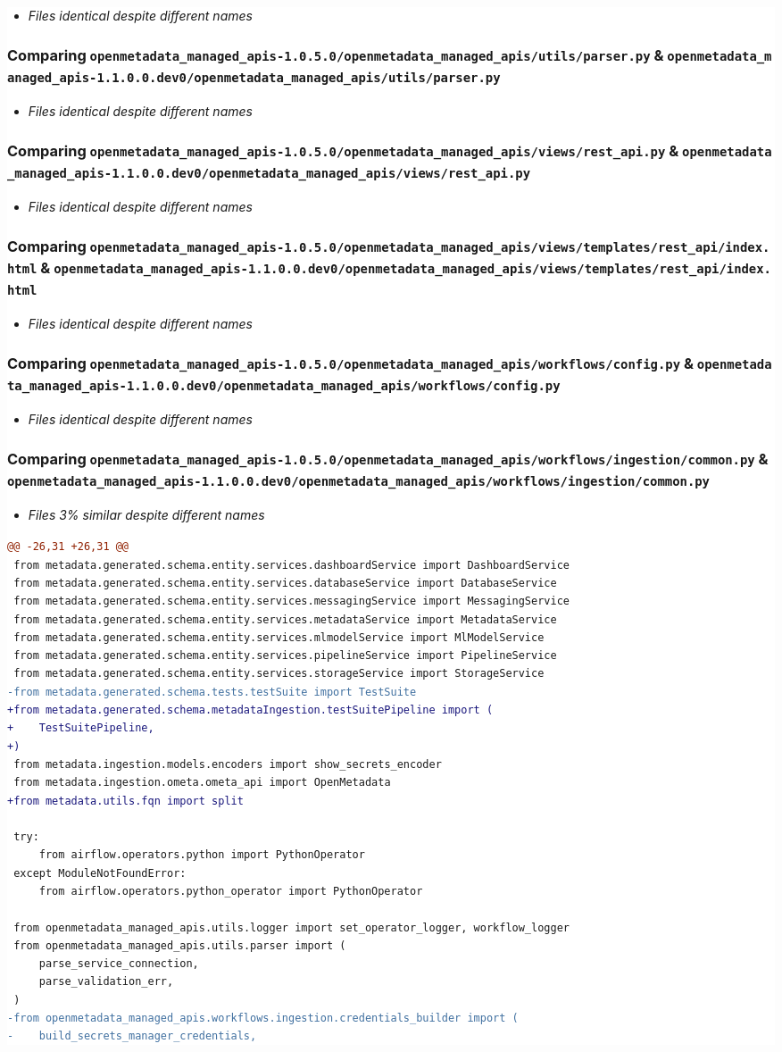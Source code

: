  * *Files identical despite different names*

### Comparing `openmetadata_managed_apis-1.0.5.0/openmetadata_managed_apis/utils/parser.py` & `openmetadata_managed_apis-1.1.0.0.dev0/openmetadata_managed_apis/utils/parser.py`

 * *Files identical despite different names*

### Comparing `openmetadata_managed_apis-1.0.5.0/openmetadata_managed_apis/views/rest_api.py` & `openmetadata_managed_apis-1.1.0.0.dev0/openmetadata_managed_apis/views/rest_api.py`

 * *Files identical despite different names*

### Comparing `openmetadata_managed_apis-1.0.5.0/openmetadata_managed_apis/views/templates/rest_api/index.html` & `openmetadata_managed_apis-1.1.0.0.dev0/openmetadata_managed_apis/views/templates/rest_api/index.html`

 * *Files identical despite different names*

### Comparing `openmetadata_managed_apis-1.0.5.0/openmetadata_managed_apis/workflows/config.py` & `openmetadata_managed_apis-1.1.0.0.dev0/openmetadata_managed_apis/workflows/config.py`

 * *Files identical despite different names*

### Comparing `openmetadata_managed_apis-1.0.5.0/openmetadata_managed_apis/workflows/ingestion/common.py` & `openmetadata_managed_apis-1.1.0.0.dev0/openmetadata_managed_apis/workflows/ingestion/common.py`

 * *Files 3% similar despite different names*

```diff
@@ -26,31 +26,31 @@
 from metadata.generated.schema.entity.services.dashboardService import DashboardService
 from metadata.generated.schema.entity.services.databaseService import DatabaseService
 from metadata.generated.schema.entity.services.messagingService import MessagingService
 from metadata.generated.schema.entity.services.metadataService import MetadataService
 from metadata.generated.schema.entity.services.mlmodelService import MlModelService
 from metadata.generated.schema.entity.services.pipelineService import PipelineService
 from metadata.generated.schema.entity.services.storageService import StorageService
-from metadata.generated.schema.tests.testSuite import TestSuite
+from metadata.generated.schema.metadataIngestion.testSuitePipeline import (
+    TestSuitePipeline,
+)
 from metadata.ingestion.models.encoders import show_secrets_encoder
 from metadata.ingestion.ometa.ometa_api import OpenMetadata
+from metadata.utils.fqn import split
 
 try:
     from airflow.operators.python import PythonOperator
 except ModuleNotFoundError:
     from airflow.operators.python_operator import PythonOperator
 
 from openmetadata_managed_apis.utils.logger import set_operator_logger, workflow_logger
 from openmetadata_managed_apis.utils.parser import (
     parse_service_connection,
     parse_validation_err,
 )
-from openmetadata_managed_apis.workflows.ingestion.credentials_builder import (
-    build_secrets_manager_credentials,
```